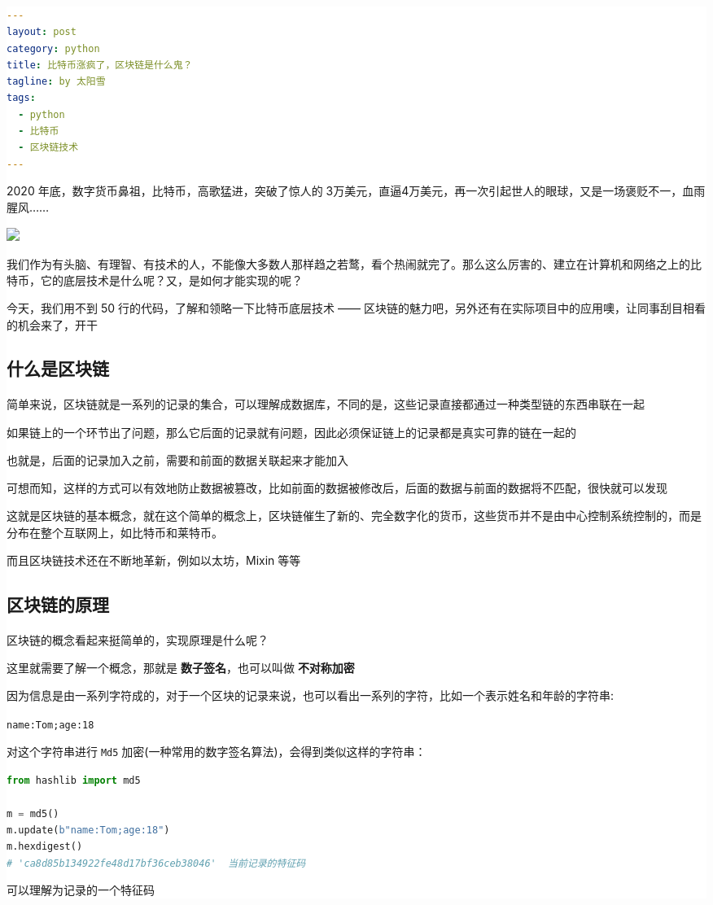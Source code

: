 ```yaml
---
layout: post
category: python
title: 比特币涨疯了，区块链是什么鬼？
tagline: by 太阳雪
tags:
  - python
  - 比特币
  - 区块链技术
---
```

2020 年底，数字货币鼻祖，比特币，高歌猛进，突破了惊人的 3万美元，直逼4万美元，再一次引起世人的眼球，又是一场褒贬不一，血雨腥风……

![](http://justdopython.com/assets/images/2021/01/blockchain/01.jpg)

我们作为有头脑、有理智、有技术的人，不能像大多数人那样趋之若鹜，看个热闹就完了。那么这么厉害的、建立在计算机和网络之上的比特币，它的底层技术是什么呢？又，是如何才能实现的呢？

今天，我们用不到 50 行的代码，了解和领略一下比特币底层技术 —— 区块链的魅力吧，另外还有在实际项目中的应用噢，让同事刮目相看的机会来了，开干

## 什么是区块链

简单来说，区块链就是一系列的记录的集合，可以理解成数据库，不同的是，这些记录直接都通过一种类型链的东西串联在一起

如果链上的一个环节出了问题，那么它后面的记录就有问题，因此必须保证链上的记录都是真实可靠的链在一起的

也就是，后面的记录加入之前，需要和前面的数据关联起来才能加入

可想而知，这样的方式可以有效地防止数据被篡改，比如前面的数据被修改后，后面的数据与前面的数据将不匹配，很快就可以发现

这就是区块链的基本概念，就在这个简单的概念上，区块链催生了新的、完全数字化的货币，这些货币并不是由中心控制系统控制的，而是分布在整个互联网上，如比特币和莱特币。

而且区块链技术还在不断地革新，例如以太坊，Mixin 等等

## 区块链的原理

区块链的概念看起来挺简单的，实现原理是什么呢？

这里就需要了解一个概念，那就是 **数子签名**，也可以叫做 **不对称加密**

因为信息是由一系列字符成的，对于一个区块的记录来说，也可以看出一系列的字符，比如一个表示姓名和年龄的字符串:

`name:Tom;age:18`

对这个字符串进行 `Md5` 加密(一种常用的数字签名算法)，会得到类似这样的字符串：

```python
from hashlib import md5

m = md5()
m.update(b"name:Tom;age:18")
m.hexdigest()
# 'ca8d85b134922fe48d17bf36ceb38046'  当前记录的特征码
```

可以理解为记录的一个特征码

